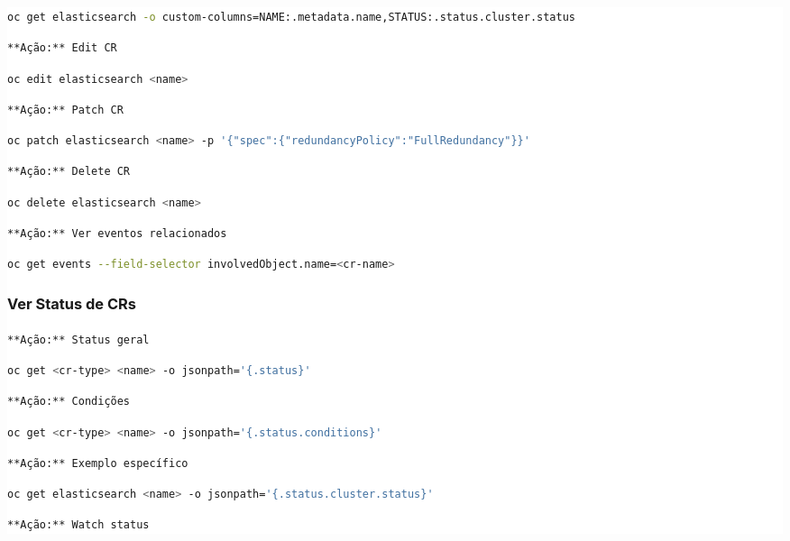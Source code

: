 ```bash ignore-test
oc get elasticsearch -o custom-columns=NAME:.metadata.name,STATUS:.status.cluster.status
```

```markdown
**Ação:** Edit CR
```

```bash ignore-test
oc edit elasticsearch <name>
```

```markdown
**Ação:** Patch CR
```

```bash ignore-test
oc patch elasticsearch <name> -p '{"spec":{"redundancyPolicy":"FullRedundancy"}}'
```

```markdown
**Ação:** Delete CR
```

```bash ignore-test
oc delete elasticsearch <name>
```

```markdown
**Ação:** Ver eventos relacionados
```

```bash ignore-test
oc get events --field-selector involvedObject.name=<cr-name>
```

### Ver Status de CRs
```markdown
**Ação:** Status geral
```

```bash ignore-test
oc get <cr-type> <name> -o jsonpath='{.status}'
```

```markdown
**Ação:** Condições
```

```bash ignore-test
oc get <cr-type> <name> -o jsonpath='{.status.conditions}'
```

```markdown
**Ação:** Exemplo específico
```

```bash ignore-test
oc get elasticsearch <name> -o jsonpath='{.status.cluster.status}'
```

```markdown
**Ação:** Watch status
```
